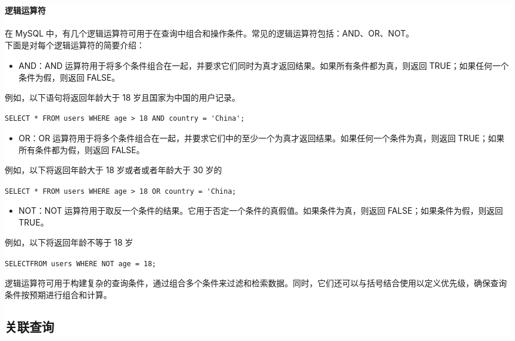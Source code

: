 #### 逻辑运算符

在 MySQL 中，有几个逻辑运算符可用于在查询中组合和操作条件。常见的逻辑运算符包括：AND、OR、NOT。<br />下面是对每个逻辑运算符的简要介绍：

- AND：AND 运算符用于将多个条件组合在一起，并要求它们同时为真才返回结果。如果所有条件都为真，则返回 TRUE；如果任何一个条件为假，则返回 FALSE。

例如，以下语句将返回年龄大于 18 岁且国家为中国的用户记录。

```
SELECT * FROM users WHERE age > 18 AND country = 'China';
```

- OR：OR 运算符用于将多个条件组合在一起，并要求它们中的至少一个为真才返回结果。如果任何一个条件为真，则返回 TRUE；如果所有条件都为假，则返回 FALSE。

例如，以下将返回年龄大于 18 岁或者或者年龄大于 30 岁的

```
SELECT * FROM users WHERE age > 18 OR country = 'China;
```

- NOT：NOT 运算符用于取反一个条件的结果。它用于否定一个条件的真假值。如果条件为真，则返回 FALSE；如果条件为假，则返回 TRUE。

例如，以下将返回年龄不等于 18 岁

```
SELECTFROM users WHERE NOT age = 18;
```

逻辑运算符可用于构建复杂的查询条件，通过组合多个条件来过滤和检索数据。同时，它们还可以与括号结合使用以定义优先级，确保查询条件按预期进行组合和计算。

## 关联查询

